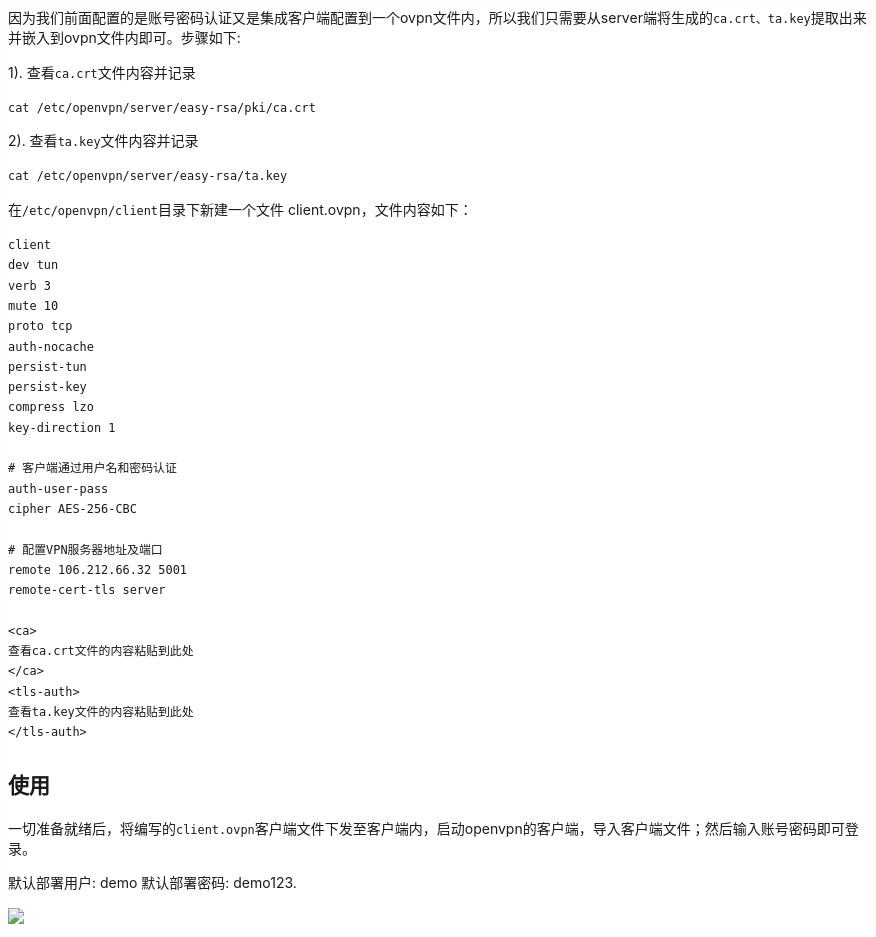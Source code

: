 因为我们前面配置的是账号密码认证又是集成客户端配置到一个ovpn文件内，所以我们只需要从server端将生成的`ca.crt、ta.key`提取出来并嵌入到ovpn文件内即可。步骤如下:

1). 查看`ca.crt`文件内容并记录

```
cat /etc/openvpn/server/easy-rsa/pki/ca.crt
```

2). 查看`ta.key`文件内容并记录

```
cat /etc/openvpn/server/easy-rsa/ta.key
```

在`/etc/openvpn/client`目录下新建一个文件 client.ovpn，文件内容如下：

```
client
dev tun
verb 3
mute 10
proto tcp
auth-nocache
persist-tun
persist-key
compress lzo
key-direction 1

# 客户端通过用户名和密码认证
auth-user-pass
cipher AES-256-CBC

# 配置VPN服务器地址及端口
remote 106.212.66.32 5001
remote-cert-tls server

<ca>
查看ca.crt文件的内容粘贴到此处
</ca>
<tls-auth>
查看ta.key文件的内容粘贴到此处
</tls-auth>

```

## 使用

一切准备就绪后，将编写的`client.ovpn`客户端文件下发至客户端内，启动openvpn的客户端，导入客户端文件；然后输入账号密码即可登录。

默认部署用户: demo
默认部署密码: demo123.



![](https://oss.itan90.cn/2022/03/09/16467594940447.jpg)
